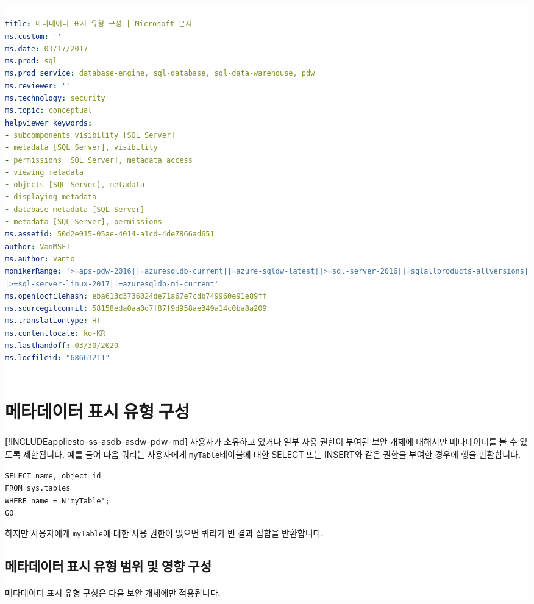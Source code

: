 ```yaml
---
title: 메타데이터 표시 유형 구성 | Microsoft 문서
ms.custom: ''
ms.date: 03/17/2017
ms.prod: sql
ms.prod_service: database-engine, sql-database, sql-data-warehouse, pdw
ms.reviewer: ''
ms.technology: security
ms.topic: conceptual
helpviewer_keywords:
- subcomponents visibility [SQL Server]
- metadata [SQL Server], visibility
- permissions [SQL Server], metadata access
- viewing metadata
- objects [SQL Server], metadata
- displaying metadata
- database metadata [SQL Server]
- metadata [SQL Server], permissions
ms.assetid: 50d2e015-05ae-4014-a1cd-4de7866ad651
author: VanMSFT
ms.author: vanto
monikerRange: '>=aps-pdw-2016||=azuresqldb-current||=azure-sqldw-latest||>=sql-server-2016||=sqlallproducts-allversions||>=sql-server-linux-2017||=azuresqldb-mi-current'
ms.openlocfilehash: eba613c3736024de71a67e7cdb749960e91e89ff
ms.sourcegitcommit: 58158eda0aa0d7f87f9d958ae349a14c0ba8a209
ms.translationtype: HT
ms.contentlocale: ko-KR
ms.lasthandoff: 03/30/2020
ms.locfileid: "68661211"
---
```

# <a name="metadata-visibility-configuration"></a>메타데이터 표시 유형 구성
[!INCLUDE[appliesto-ss-asdb-asdw-pdw-md](../../includes/appliesto-ss-asdb-asdw-pdw-md.md)]
  사용자가 소유하고 있거나 일부 사용 권한이 부여된 보안 개체에 대해서만 메타데이터를 볼 수 있도록 제한됩니다. 예를 들어 다음 쿼리는 사용자에게 `myTable`테이블에 대한 SELECT 또는 INSERT와 같은 권한을 부여한 경우에 행을 반환합니다.  
  
```  
SELECT name, object_id  
FROM sys.tables  
WHERE name = N'myTable';  
GO  
```  
  
 하지만 사용자에게 `myTable`에 대한 사용 권한이 없으면 쿼리가 빈 결과 집합을 반환합니다.  
  
## <a name="scope-and-impact-of-metadata-visibility-configuration"></a>메타데이터 표시 유형 범위 및 영향 구성  
 메타데이터 표시 유형 구성은 다음 보안 개체에만 적용됩니다.  
  